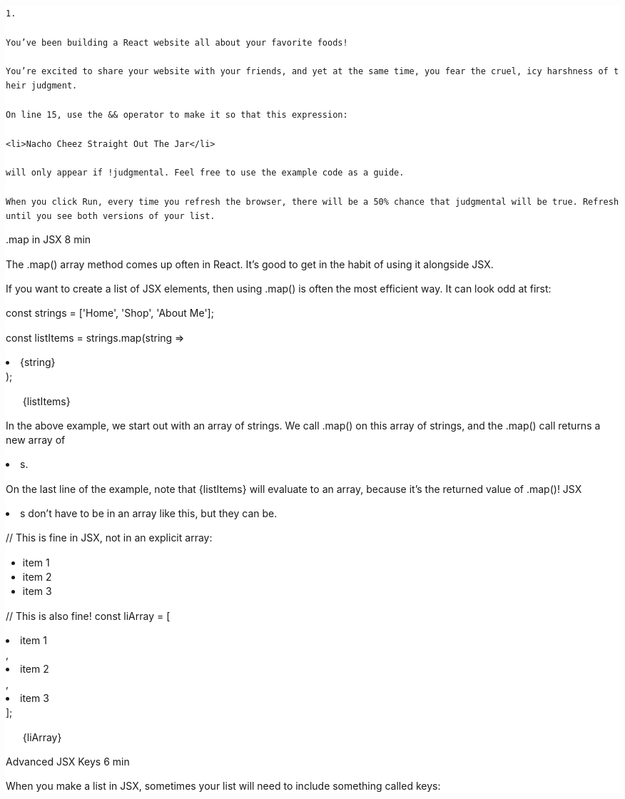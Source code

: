     1.

    You’ve been building a React website all about your favorite foods!

    You’re excited to share your website with your friends, and yet at the same time, you fear the cruel, icy harshness of their judgment.

    On line 15, use the && operator to make it so that this expression:

    <li>Nacho Cheez Straight Out The Jar</li>

    will only appear if !judgmental. Feel free to use the example code as a guide.

    When you click Run, every time you refresh the browser, there will be a 50% chance that judgmental will be true. Refresh until you see both versions of your list.



.map in JSX
8 min

The .map() array method comes up often in React. It’s good to get in the habit of using it alongside JSX.

If you want to create a list of JSX elements, then using .map() is often the most efficient way. It can look odd at first:

const strings = ['Home', 'Shop', 'About Me'];

const listItems = strings.map(string => <li>{string}</li>);

<ul>{listItems}</ul>

In the above example, we start out with an array of strings. We call .map() on this array of strings, and the .map() call returns a new array of <li>s.

On the last line of the example, note that {listItems} will evaluate to an array, because it’s the returned value of .map()! JSX <li>s don’t have to be in an array like this, but they can be.

// This is fine in JSX, not in an explicit array:
<ul>
  <li>item 1</li>
  <li>item 2</li>
  <li>item 3</li>
</ul>

// This is also fine!
const liArray = [
  <li>item 1</li>, 
  <li>item 2</li>, 
  <li>item 3</li>
];

<ul>{liArray}</ul>


Advanced JSX
Keys
6 min

When you make a list in JSX, sometimes your list will need to include something called keys:
